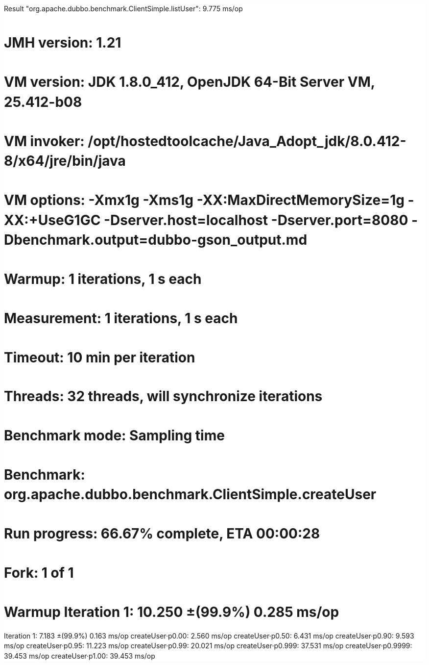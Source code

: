
Result "org.apache.dubbo.benchmark.ClientSimple.listUser":
  9.775 ms/op


# JMH version: 1.21
# VM version: JDK 1.8.0_412, OpenJDK 64-Bit Server VM, 25.412-b08
# VM invoker: /opt/hostedtoolcache/Java_Adopt_jdk/8.0.412-8/x64/jre/bin/java
# VM options: -Xmx1g -Xms1g -XX:MaxDirectMemorySize=1g -XX:+UseG1GC -Dserver.host=localhost -Dserver.port=8080 -Dbenchmark.output=dubbo-gson_output.md
# Warmup: 1 iterations, 1 s each
# Measurement: 1 iterations, 1 s each
# Timeout: 10 min per iteration
# Threads: 32 threads, will synchronize iterations
# Benchmark mode: Sampling time
# Benchmark: org.apache.dubbo.benchmark.ClientSimple.createUser

# Run progress: 66.67% complete, ETA 00:00:28
# Fork: 1 of 1
# Warmup Iteration   1: 10.250 ±(99.9%) 0.285 ms/op
Iteration   1: 7.183 ±(99.9%) 0.163 ms/op
                 createUser·p0.00:   2.560 ms/op
                 createUser·p0.50:   6.431 ms/op
                 createUser·p0.90:   9.593 ms/op
                 createUser·p0.95:   11.223 ms/op
                 createUser·p0.99:   20.021 ms/op
                 createUser·p0.999:  37.531 ms/op
                 createUser·p0.9999: 39.453 ms/op
                 createUser·p1.00:   39.453 ms/op
